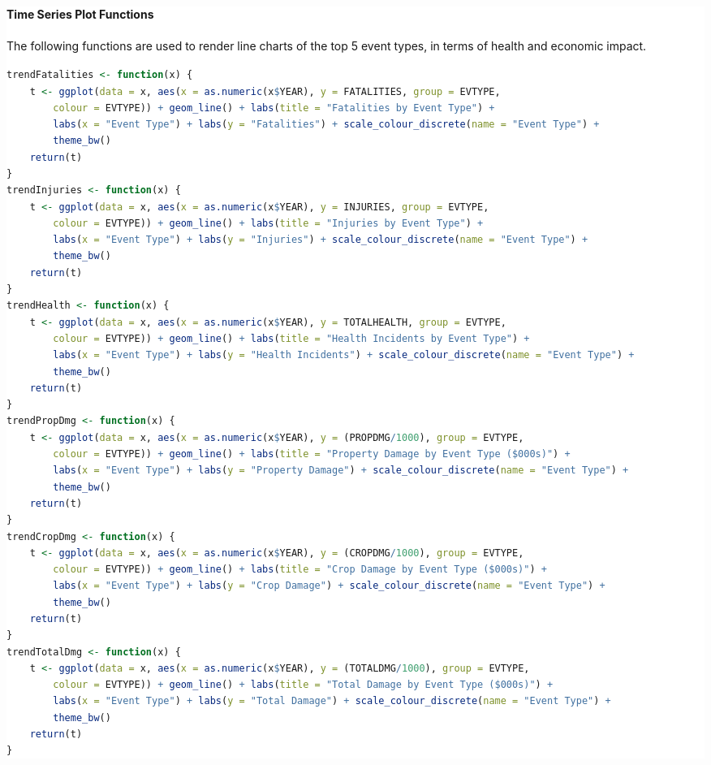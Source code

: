 #### Time Series Plot Functions
The following functions are used to render line charts of the top 5 event types, in terms of health and economic impact.

```r
trendFatalities <- function(x) {
    t <- ggplot(data = x, aes(x = as.numeric(x$YEAR), y = FATALITIES, group = EVTYPE, 
        colour = EVTYPE)) + geom_line() + labs(title = "Fatalities by Event Type") + 
        labs(x = "Event Type") + labs(y = "Fatalities") + scale_colour_discrete(name = "Event Type") + 
        theme_bw()
    return(t)
}
trendInjuries <- function(x) {
    t <- ggplot(data = x, aes(x = as.numeric(x$YEAR), y = INJURIES, group = EVTYPE, 
        colour = EVTYPE)) + geom_line() + labs(title = "Injuries by Event Type") + 
        labs(x = "Event Type") + labs(y = "Injuries") + scale_colour_discrete(name = "Event Type") + 
        theme_bw()
    return(t)
}
trendHealth <- function(x) {
    t <- ggplot(data = x, aes(x = as.numeric(x$YEAR), y = TOTALHEALTH, group = EVTYPE, 
        colour = EVTYPE)) + geom_line() + labs(title = "Health Incidents by Event Type") + 
        labs(x = "Event Type") + labs(y = "Health Incidents") + scale_colour_discrete(name = "Event Type") + 
        theme_bw()
    return(t)
}
trendPropDmg <- function(x) {
    t <- ggplot(data = x, aes(x = as.numeric(x$YEAR), y = (PROPDMG/1000), group = EVTYPE, 
        colour = EVTYPE)) + geom_line() + labs(title = "Property Damage by Event Type ($000s)") + 
        labs(x = "Event Type") + labs(y = "Property Damage") + scale_colour_discrete(name = "Event Type") + 
        theme_bw()
    return(t)
}
trendCropDmg <- function(x) {
    t <- ggplot(data = x, aes(x = as.numeric(x$YEAR), y = (CROPDMG/1000), group = EVTYPE, 
        colour = EVTYPE)) + geom_line() + labs(title = "Crop Damage by Event Type ($000s)") + 
        labs(x = "Event Type") + labs(y = "Crop Damage") + scale_colour_discrete(name = "Event Type") + 
        theme_bw()
    return(t)
}
trendTotalDmg <- function(x) {
    t <- ggplot(data = x, aes(x = as.numeric(x$YEAR), y = (TOTALDMG/1000), group = EVTYPE, 
        colour = EVTYPE)) + geom_line() + labs(title = "Total Damage by Event Type ($000s)") + 
        labs(x = "Event Type") + labs(y = "Total Damage") + scale_colour_discrete(name = "Event Type") + 
        theme_bw()
    return(t)
}
```
